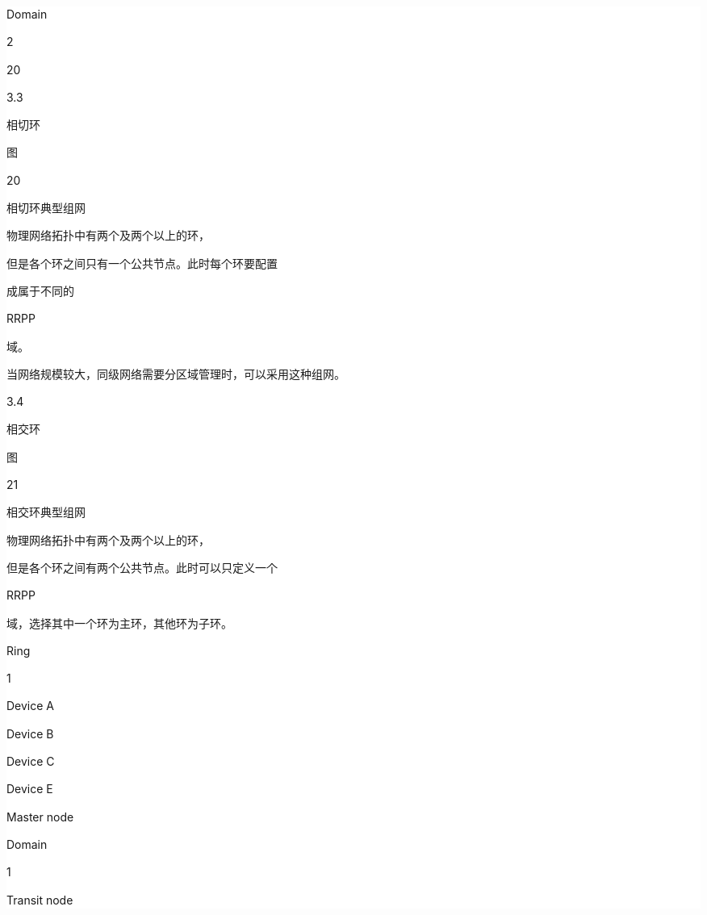 Domain 

2

20

3.3  

相切环

图

20

相切环典型组网

物理网络拓扑中有两个及两个以上的环，

但是各个环之间只有一个公共节点。此时每个环要配置

成属于不同的

RRPP

域。

当网络规模较大，同级网络需要分区域管理时，可以采用这种组网。

3.4  

相交环

图

21

相交环典型组网

物理网络拓扑中有两个及两个以上的环，

但是各个环之间有两个公共节点。此时可以只定义一个

RRPP

域，选择其中一个环为主环，其他环为子环。

Ring 

1

Device A

Device B

Device C

Device E

Master node

Domain 

1

Transit node
